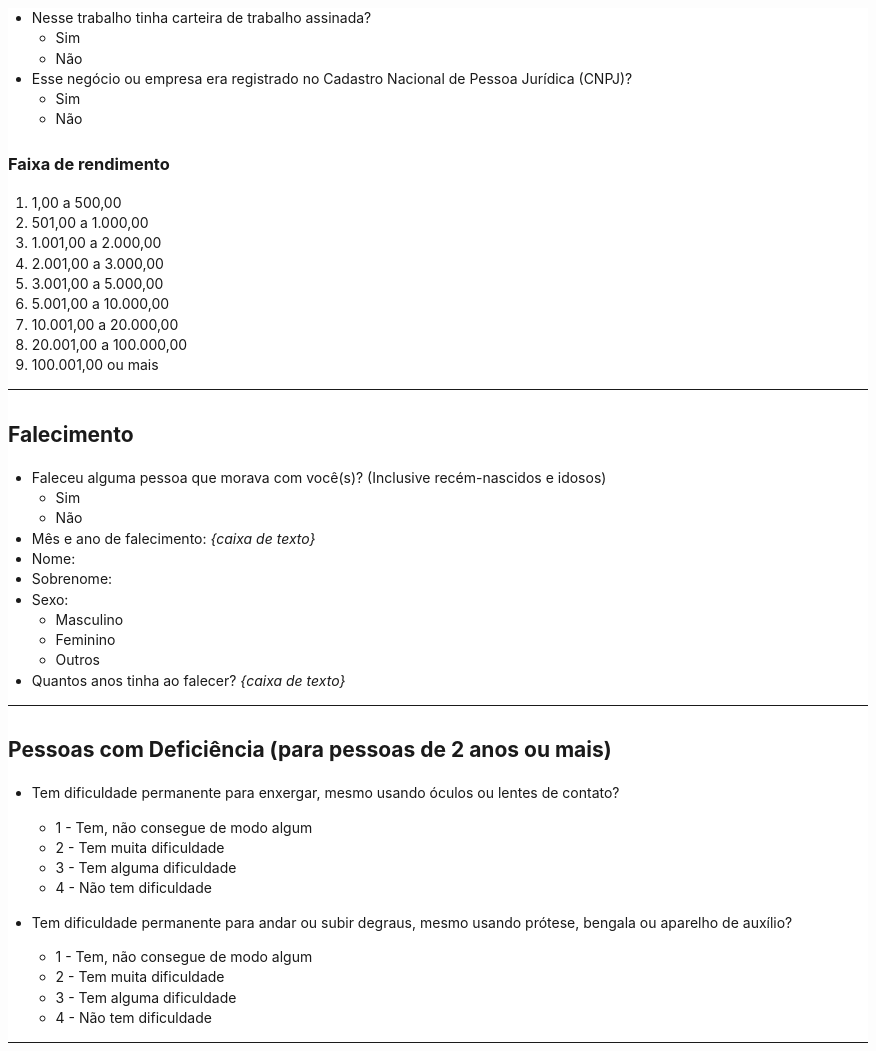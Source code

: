 - Nesse trabalho tinha carteira de trabalho assinada?
    - Sim
    - Não
- Esse negócio ou empresa era registrado no Cadastro Nacional de Pessoa Jurídica (CNPJ)?
    - Sim
    - Não

### Faixa de rendimento

1. 1,00 a 500,00
2. 501,00 a 1.000,00
3. 1.001,00 a 2.000,00
4. 2.001,00 a 3.000,00
5. 3.001,00 a 5.000,00
6. 5.001,00 a 10.000,00
7. 10.001,00 a 20.000,00
8. 20.001,00 a 100.000,00
9. 100.001,00 ou mais

---

## Falecimento

- Faleceu alguma pessoa que morava com você(s)? (Inclusive recém-nascidos e idosos)
    - Sim
    - Não
- Mês e ano de falecimento: _{caixa de texto}_
- Nome:
- Sobrenome:
- Sexo:
    - Masculino
    - Feminino
    - Outros
- Quantos anos tinha ao falecer? _{caixa de texto}_

---

## Pessoas com Deficiência (para pessoas de 2 anos ou mais)

- Tem dificuldade permanente para enxergar, mesmo usando óculos ou lentes de contato?
    - 1 - Tem, não consegue de modo algum
    - 2 - Tem muita dificuldade
    - 3 - Tem alguma dificuldade
    - 4 - Não tem dificuldade

- Tem dificuldade permanente para andar ou subir degraus, mesmo usando prótese, bengala ou aparelho de auxílio?
    - 1 - Tem, não consegue de modo algum
    - 2 - Tem muita dificuldade
    - 3 - Tem alguma dificuldade
    - 4 - Não tem dificuldade

---